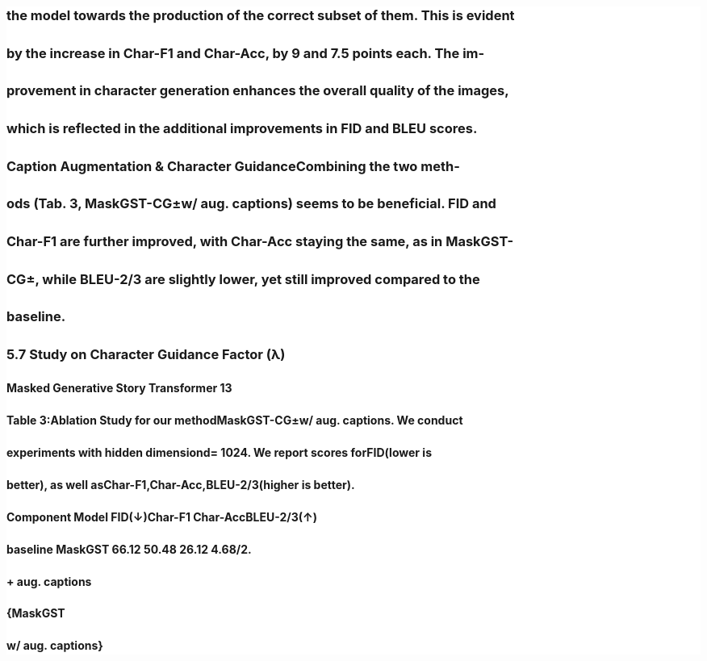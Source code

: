 ### the model towards the production of the correct subset of them. This is evident

### by the increase in Char-F1 and Char-Acc, by 9 and 7.5 points each. The im-

### provement in character generation enhances the overall quality of the images,

### which is reflected in the additional improvements in FID and BLEU scores.

### Caption Augmentation & Character GuidanceCombining the two meth-

### ods (Tab. 3, MaskGST-CG±w/ aug. captions) seems to be beneficial. FID and

### Char-F1 are further improved, with Char-Acc staying the same, as in MaskGST-

### CG±, while BLEU-2/3 are slightly lower, yet still improved compared to the

### baseline.

### 5.7 Study on Character Guidance Factor (λ)


#### Masked Generative Story Transformer 13

#### Table 3:Ablation Study for our methodMaskGST-CG±w/ aug. captions. We conduct

#### experiments with hidden dimensiond= 1024. We report scores forFID(lower is

#### better), as well asChar-F1,Char-Acc,BLEU-2/3(higher is better).

#### Component Model FID(↓)Char-F1 Char-AccBLEU-2/3(↑)

#### baseline MaskGST 66.12 50.48 26.12 4.68/2.

#### + aug. captions

#### {MaskGST

#### w/ aug. captions}
